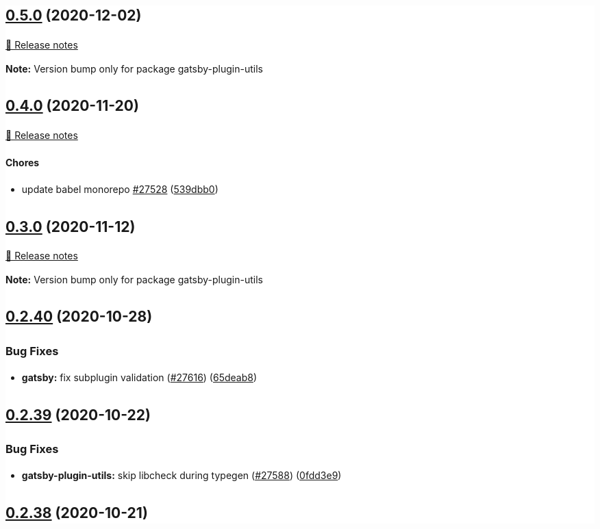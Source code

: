 ## [0.5.0](https://github.com/gatsbyjs/gatsby/commits/gatsby-plugin-utils@0.5.0/packages/gatsby-plugin-utils) (2020-12-02)

[🧾 Release notes](https://www.gatsbyjs.com/docs/reference/release-notes/v2.28)

**Note:** Version bump only for package gatsby-plugin-utils

## [0.4.0](https://github.com/gatsbyjs/gatsby/commits/gatsby-plugin-utils@0.4.0/packages/gatsby-plugin-utils) (2020-11-20)

[🧾 Release notes](https://www.gatsbyjs.com/docs/reference/release-notes/v2.27)

#### Chores

- update babel monorepo [#27528](https://github.com/gatsbyjs/gatsby/issues/27528) ([539dbb0](https://github.com/gatsbyjs/gatsby/commit/539dbb09166e346a6cee568973d2de3d936e8ef3))

## [0.3.0](https://github.com/gatsbyjs/gatsby/commits/gatsby-plugin-utils@0.3.0/packages/gatsby-plugin-utils) (2020-11-12)

[🧾 Release notes](https://www.gatsbyjs.com/docs/reference/release-notes/v2.26)

**Note:** Version bump only for package gatsby-plugin-utils

<a name="before-release-process"></a>

## [0.2.40](https://github.com/gatsbyjs/gatsby/compare/gatsby-plugin-utils@0.2.39...gatsby-plugin-utils@0.2.40) (2020-10-28)

### Bug Fixes

- **gatsby:** fix subplugin validation ([#27616](https://github.com/gatsbyjs/gatsby/issues/27616)) ([65deab8](https://github.com/gatsbyjs/gatsby/commit/65deab8b47802262d19f7577ba5db302a2cd22e6))

## [0.2.39](https://github.com/gatsbyjs/gatsby/compare/gatsby-plugin-utils@0.2.38...gatsby-plugin-utils@0.2.39) (2020-10-22)

### Bug Fixes

- **gatsby-plugin-utils:** skip libcheck during typegen ([#27588](https://github.com/gatsbyjs/gatsby/issues/27588)) ([0fdd3e9](https://github.com/gatsbyjs/gatsby/commit/0fdd3e969c18c6fda7e5c62fc5a352fce1877974))

## [0.2.38](https://github.com/gatsbyjs/gatsby/compare/gatsby-plugin-utils@0.2.37...gatsby-plugin-utils@0.2.38) (2020-10-21)
